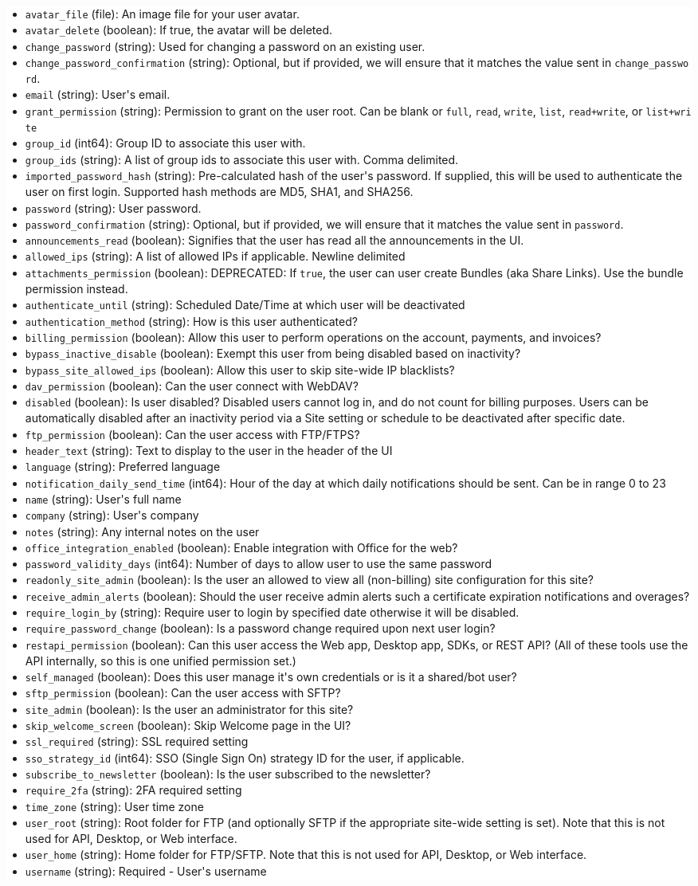 * `avatar_file` (file): An image file for your user avatar.
* `avatar_delete` (boolean): If true, the avatar will be deleted.
* `change_password` (string): Used for changing a password on an existing user.
* `change_password_confirmation` (string): Optional, but if provided, we will ensure that it matches the value sent in `change_password`.
* `email` (string): User's email.
* `grant_permission` (string): Permission to grant on the user root.  Can be blank or `full`, `read`, `write`, `list`, `read+write`, or `list+write`
* `group_id` (int64): Group ID to associate this user with.
* `group_ids` (string): A list of group ids to associate this user with.  Comma delimited.
* `imported_password_hash` (string): Pre-calculated hash of the user's password. If supplied, this will be used to authenticate the user on first login. Supported hash methods are MD5, SHA1, and SHA256.
* `password` (string): User password.
* `password_confirmation` (string): Optional, but if provided, we will ensure that it matches the value sent in `password`.
* `announcements_read` (boolean): Signifies that the user has read all the announcements in the UI.
* `allowed_ips` (string): A list of allowed IPs if applicable.  Newline delimited
* `attachments_permission` (boolean): DEPRECATED: If `true`, the user can user create Bundles (aka Share Links). Use the bundle permission instead.
* `authenticate_until` (string): Scheduled Date/Time at which user will be deactivated
* `authentication_method` (string): How is this user authenticated?
* `billing_permission` (boolean): Allow this user to perform operations on the account, payments, and invoices?
* `bypass_inactive_disable` (boolean): Exempt this user from being disabled based on inactivity?
* `bypass_site_allowed_ips` (boolean): Allow this user to skip site-wide IP blacklists?
* `dav_permission` (boolean): Can the user connect with WebDAV?
* `disabled` (boolean): Is user disabled? Disabled users cannot log in, and do not count for billing purposes. Users can be automatically disabled after an inactivity period via a Site setting or schedule to be deactivated after specific date.
* `ftp_permission` (boolean): Can the user access with FTP/FTPS?
* `header_text` (string): Text to display to the user in the header of the UI
* `language` (string): Preferred language
* `notification_daily_send_time` (int64): Hour of the day at which daily notifications should be sent. Can be in range 0 to 23
* `name` (string): User's full name
* `company` (string): User's company
* `notes` (string): Any internal notes on the user
* `office_integration_enabled` (boolean): Enable integration with Office for the web?
* `password_validity_days` (int64): Number of days to allow user to use the same password
* `readonly_site_admin` (boolean): Is the user an allowed to view all (non-billing) site configuration for this site?
* `receive_admin_alerts` (boolean): Should the user receive admin alerts such a certificate expiration notifications and overages?
* `require_login_by` (string): Require user to login by specified date otherwise it will be disabled.
* `require_password_change` (boolean): Is a password change required upon next user login?
* `restapi_permission` (boolean): Can this user access the Web app, Desktop app, SDKs, or REST API?  (All of these tools use the API internally, so this is one unified permission set.)
* `self_managed` (boolean): Does this user manage it's own credentials or is it a shared/bot user?
* `sftp_permission` (boolean): Can the user access with SFTP?
* `site_admin` (boolean): Is the user an administrator for this site?
* `skip_welcome_screen` (boolean): Skip Welcome page in the UI?
* `ssl_required` (string): SSL required setting
* `sso_strategy_id` (int64): SSO (Single Sign On) strategy ID for the user, if applicable.
* `subscribe_to_newsletter` (boolean): Is the user subscribed to the newsletter?
* `require_2fa` (string): 2FA required setting
* `time_zone` (string): User time zone
* `user_root` (string): Root folder for FTP (and optionally SFTP if the appropriate site-wide setting is set).  Note that this is not used for API, Desktop, or Web interface.
* `user_home` (string): Home folder for FTP/SFTP.  Note that this is not used for API, Desktop, or Web interface.
* `username` (string): Required - User's username
